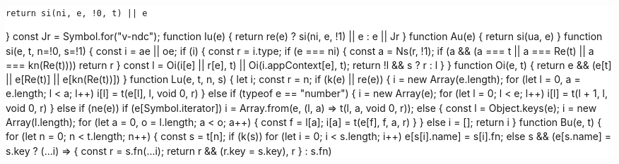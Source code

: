     return si(ni, e, !0, t) || e
}
const Jr = Symbol.for("v-ndc");
function Iu(e) {
    return re(e) ? si(ni, e, !1) || e : e || Jr
}
function Au(e) {
    return si(ua, e)
}
function si(e, t, n=!0, s=!1) {
    const i = ae || oe;
    if (i) {
        const r = i.type;
        if (e === ni) {
            const a = Ns(r, !1);
            if (a && (a === t || a === Re(t) || a === kn(Re(t))))
                return r
        }
        const l = Oi(i[e] || r[e], t) || Oi(i.appContext[e], t);
        return !l && s ? r : l
    }
}
function Oi(e, t) {
    return e && (e[t] || e[Re(t)] || e[kn(Re(t))])
}
function Lu(e, t, n, s) {
    let i;
    const r = n;
    if (k(e) || re(e)) {
        i = new Array(e.length);
        for (let l = 0, a = e.length; l < a; l++)
            i[l] = t(e[l], l, void 0, r)
    } else if (typeof e == "number") {
        i = new Array(e);
        for (let l = 0; l < e; l++)
            i[l] = t(l + 1, l, void 0, r)
    } else if (ne(e))
        if (e[Symbol.iterator])
            i = Array.from(e, (l, a) => t(l, a, void 0, r));
        else {
            const l = Object.keys(e);
            i = new Array(l.length);
            for (let a = 0, o = l.length; a < o; a++) {
                const f = l[a];
                i[a] = t(e[f], f, a, r)
            }
        }
    else
        i = [];
    return i
}
function Bu(e, t) {
    for (let n = 0; n < t.length; n++) {
        const s = t[n];
        if (k(s))
            for (let i = 0; i < s.length; i++)
                e[s[i].name] = s[i].fn;
        else
            s && (e[s.name] = s.key ? (...i) => {
                const r = s.fn(...i);
                return r && (r.key = s.key),
                r
            }
            : s.fn)
